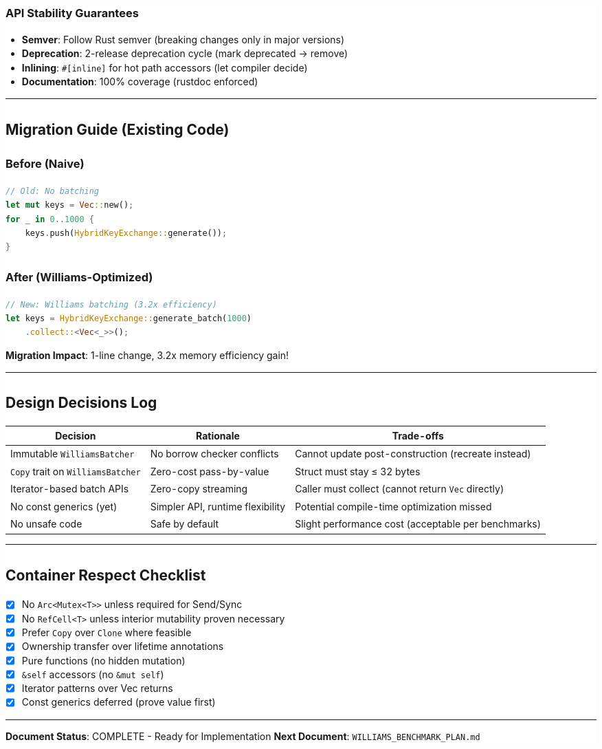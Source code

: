### API Stability Guarantees

- **Semver**: Follow Rust semver (breaking changes only in major versions)
- **Deprecation**: 2-release deprecation cycle (mark deprecated → remove)
- **Inlining**: `#[inline]` for hot path accessors (let compiler decide)
- **Documentation**: 100% coverage (rustdoc enforced)

---

## Migration Guide (Existing Code)

### Before (Naive)

```rust
// Old: No batching
let mut keys = Vec::new();
for _ in 0..1000 {
    keys.push(HybridKeyExchange::generate());
}
```

### After (Williams-Optimized)

```rust
// New: Williams batching (3.2x efficiency)
let keys = HybridKeyExchange::generate_batch(1000)
    .collect::<Vec<_>>();
```

**Migration Impact**: 1-line change, 3.2x memory efficiency gain!

---

## Design Decisions Log

| Decision | Rationale | Trade-offs |
|----------|-----------|------------|
| Immutable `WilliamsBatcher` | No borrow checker conflicts | Cannot update post-construction (recreate instead) |
| `Copy` trait on `WilliamsBatcher` | Zero-cost pass-by-value | Struct must stay ≤ 32 bytes |
| Iterator-based batch APIs | Zero-copy streaming | Caller must collect (cannot return `Vec` directly) |
| No const generics (yet) | Simpler API, runtime flexibility | Potential compile-time optimization missed |
| No unsafe code | Safe by default | Slight performance cost (acceptable per benchmarks) |

---

## Container Respect Checklist

- [x] No `Arc<Mutex<T>>` unless required for Send/Sync
- [x] No `RefCell<T>` unless interior mutability proven necessary
- [x] Prefer `Copy` over `Clone` where feasible
- [x] Ownership transfer over lifetime annotations
- [x] Pure functions (no hidden mutation)
- [x] `&self` accessors (no `&mut self`)
- [x] Iterator patterns over Vec returns
- [x] Const generics deferred (prove value first)

---

**Document Status**: COMPLETE - Ready for Implementation
**Next Document**: `WILLIAMS_BENCHMARK_PLAN.md`
